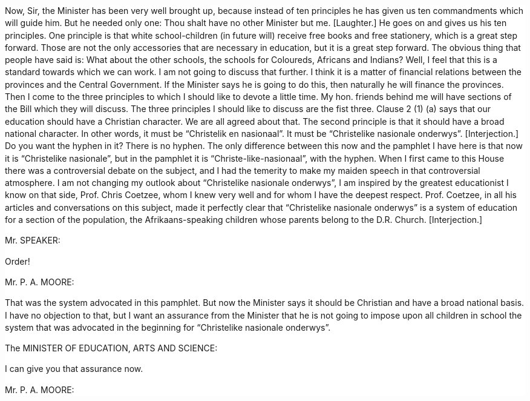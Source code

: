<p>Now, Sir, the Minister has been very well brought up, because instead of ten principles he has given us ten commandments which will guide him. But he needed only one: Thou shalt have no other Minister but me. [Laughter.] He goes on and gives us his ten principles. One principle is that white school-children (in future will) receive free books and free stationery, which is a great step forward. Those are not the only accessories that are necessary in education, but it is a great step forward. The obvious thing that people have said is: What about the other schools, the schools for Coloureds, Africans and Indians? Well, I feel that this is a standard towards which we can work. I am not going to discuss that further. I think it is a matter of financial relations between the provinces and the Central Government. If the Minister says he is going to do this, then naturally he will finance the provinces. Then I come to the three principles to which I should like to devote a little time. My hon. friends behind me will have sections of the Bill which they will discuss. The three principles I should like to discuss are the fist three. Clause 2 (1) (a) says that our education should have a Christian character. We are all agreed about that. The second principle is that it should have a broad national character. In other words, it must be &#x201C;Christelik en nasionaal&#x201D;. It must be &#x201C;Christelike nasionale onderwys&#x201D;. [Interjection.] Do you want the hyphen in it? There is no hyphen. The only difference between this now and the pamphlet I have here is that now it is &#x201C;Christelike nasionale&#x201D;, but in the pamphlet it is &#x201C;Christe-like-nasionaal&#x201D;, with the hyphen. When I first came to this House there was a controversial debate on the subject, and I had the temerity to make my maiden speech in that controversial atmosphere. I am not changing my outlook about &#x201C;Christelike nasionale onderwys&#x201D;, I am <span class="col_1713-1714" refersTo="page_0874"/>inspired by the greatest educationist I know on that side, Prof. Chris Coetzee, whom I knew very well and for whom I have the deepest respect. Prof. Coetzee, in all his articles and conversations on this subject, made it perfectly clear that &#x201C;Christelike nasionale onderwys&#x201D; is a system of education for a section of the population, the Afrikaans-speaking children whose parents belong to the D.R. Church. [Interjection.]</p>

</speech>

<speech by="#speaker">

<from>Mr. <person refersTo="hansard_za">SPEAKER</person>:</from>

<p>Order!</p>

</speech>

<speech by="#moore">

<from>Mr. <person refersTo="hansard_za">P. A. MOORE</person>:</from>

<p>That was the system advocated in this pamphlet. But now the Minister says it should be Christian and have a broad national basis. I have no objection to that, but I want an assurance from the Minister that he is not going to impose upon all children in school the system that was advocated in the beginning for &#x201C;Christelike nasionale onderwys&#x201D;.</p>

</speech>

<speech by="#minister_of_education_arts_and_science">

<from>The <person refersTo="hansard_za">MINISTER OF EDUCATION, ARTS AND SCIENCE</person>:</from>

<p>I can give you that assurance now.</p>

</speech>

<speech by="#moore">

<from>Mr. <person refersTo="hansard_za">P. A. MOORE</person>:</from>
